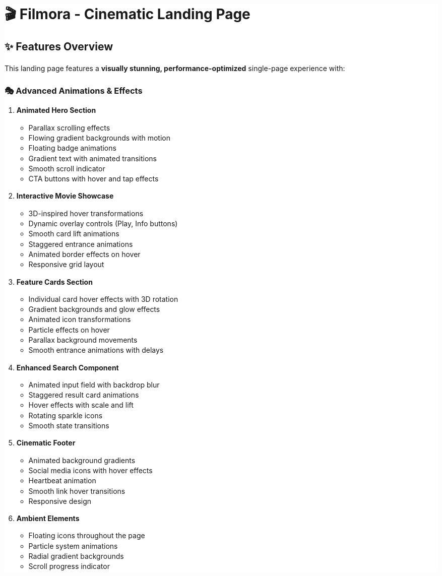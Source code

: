 # 🎬 Filmora - Cinematic Landing Page

## ✨ Features Overview

This landing page features a **visually stunning, performance-optimized** single-page experience with:

### 🎭 Advanced Animations & Effects

1. **Animated Hero Section**
   - Parallax scrolling effects
   - Flowing gradient backgrounds with motion
   - Floating badge animations
   - Gradient text with animated transitions
   - Smooth scroll indicator
   - CTA buttons with hover and tap effects

2. **Interactive Movie Showcase**
   - 3D-inspired hover transformations
   - Dynamic overlay controls (Play, Info buttons)
   - Smooth card lift animations
   - Staggered entrance animations
   - Animated border effects on hover
   - Responsive grid layout

3. **Feature Cards Section**
   - Individual card hover effects with 3D rotation
   - Gradient backgrounds and glow effects
   - Animated icon transformations
   - Particle effects on hover
   - Parallax background movements
   - Smooth entrance animations with delays

4. **Enhanced Search Component**
   - Animated input field with backdrop blur
   - Staggered result card animations
   - Hover effects with scale and lift
   - Rotating sparkle icons
   - Smooth state transitions

5. **Cinematic Footer**
   - Animated background gradients
   - Social media icons with hover effects
   - Heartbeat animation
   - Smooth link hover transitions
   - Responsive design

6. **Ambient Elements**
   - Floating icons throughout the page
   - Particle system animations
   - Radial gradient backgrounds
   - Scroll progress indicator
